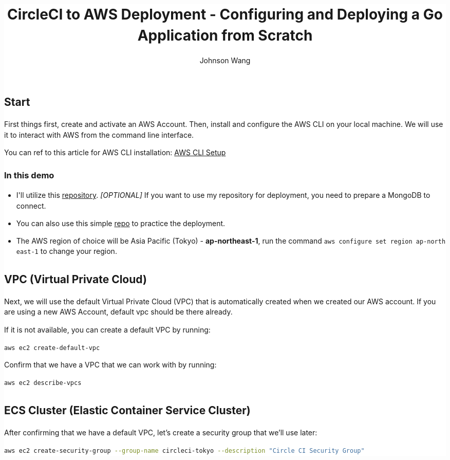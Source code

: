 ﻿---
title: CircleCI to AWS Deployment - Configuring and Deploying a Go Application from Scratch
author: Johnson Wang
pubDatetime: 2023-12-19T09:21:21Z
postSlug: circleci-aws-golang
featured: true
draft: false
tags:
  - AWS
  - CircleCI
  - Golang
description: How to use CircleCI to deploy go application to AWS.
---

## Start

First things first, create and activate an AWS Account. Then, install and configure the AWS CLI on your local machine. We will use it to interact with AWS from the command line interface.

You can ref to this article for AWS CLI installation: [AWS CLI Setup](https://johnson7543.com/posts/aws-cli-setup)

### In this demo

- I'll utilize this [repository](https://github.com/johnson7543/ims.git). _[OPTIONAL]_ If you want to use my repository for deployment, you need to prepare a MongoDB to connect.

- You can also use this simple [repo](https://github.com/johnson7543/circleci-ecs) to practice the deployment.

- The AWS region of choice will be Asia Pacific (Tokyo) - **ap-northeast-1**, run the command `aws configure set region ap-northeast-1` to change your region.

## VPC (Virtual Private Cloud)

Next, we will use the default Virtual Private Cloud (VPC) that is automatically created when we created our AWS account. If you are using a new AWS Account, default vpc should be there already.

If it is not available, you can create a default VPC by running:

```bash
aws ec2 create-default-vpc
```

Confirm that we have a VPC that we can work with by running:

```bash
aws ec2 describe-vpcs
```

## ECS Cluster (Elastic Container Service Cluster)

After confirming that we have a default VPC, let’s create a security group that we’ll use later:

```bash
aws ec2 create-security-group --group-name circleci-tokyo --description "Circle CI Security Group"
```
